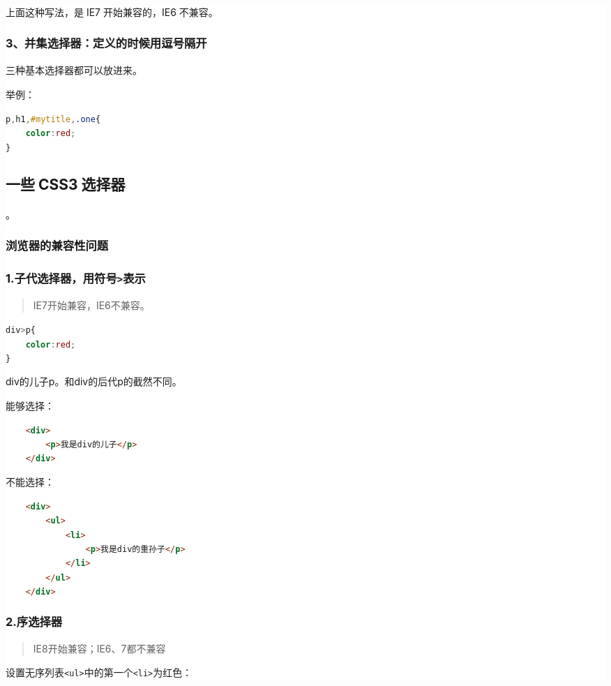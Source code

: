 上面这种写法，是 IE7 开始兼容的，IE6 不兼容。

### 3、并集选择器：定义的时候用逗号隔开

三种基本选择器都可以放进来。

举例：

```css
p,h1,#mytitle,.one{
	color:red;
}
```

## 一些 CSS3 选择器
。

### 浏览器的兼容性问题

### 1.子代选择器，用符号`>`表示

> IE7开始兼容，IE6不兼容。

```css
div>p{
	color:red;
}
```

div的儿子p。和div的后代p的截然不同。

能够选择：

```html
	<div>
		<p>我是div的儿子</p>
	</div>
```

不能选择：

```html
	<div>
		<ul>
			<li>
				<p>我是div的重孙子</p>
			</li>
		</ul>
	</div>
```

### 2.序选择器

> IE8开始兼容；IE6、7都不兼容

设置无序列表`<ul>`中的第一个`<li>`为红色：
